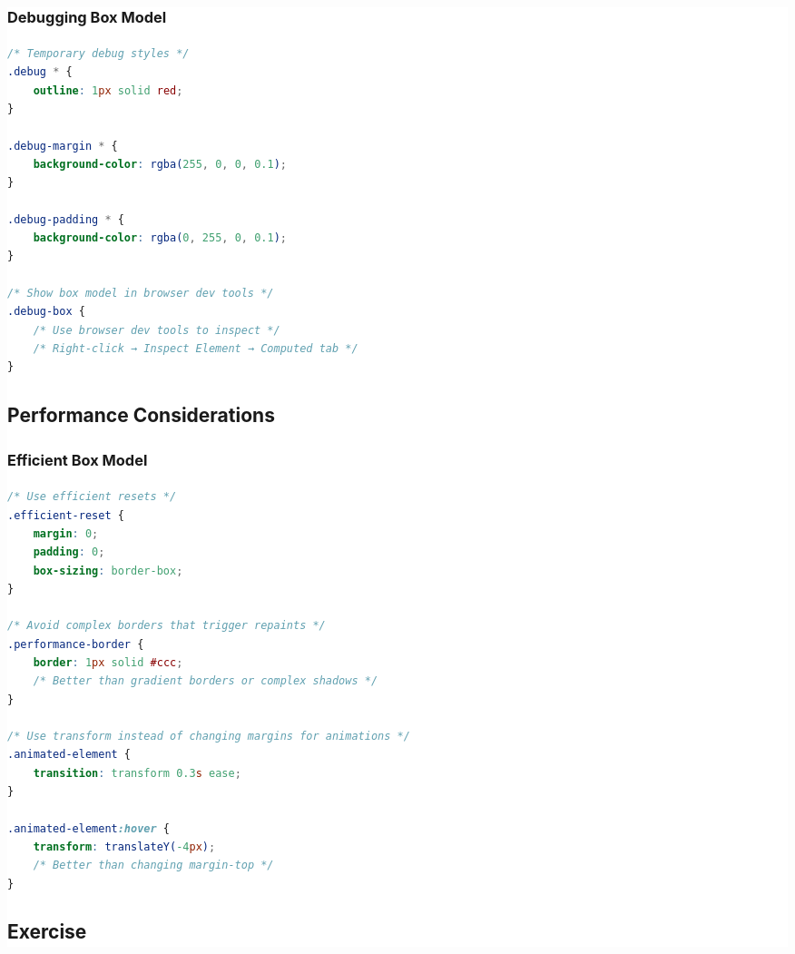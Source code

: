 ### Debugging Box Model
```css
/* Temporary debug styles */
.debug * {
    outline: 1px solid red;
}

.debug-margin * {
    background-color: rgba(255, 0, 0, 0.1);
}

.debug-padding * {
    background-color: rgba(0, 255, 0, 0.1);
}

/* Show box model in browser dev tools */
.debug-box {
    /* Use browser dev tools to inspect */
    /* Right-click → Inspect Element → Computed tab */
}
```

## Performance Considerations

### Efficient Box Model
```css
/* Use efficient resets */
.efficient-reset {
    margin: 0;
    padding: 0;
    box-sizing: border-box;
}

/* Avoid complex borders that trigger repaints */
.performance-border {
    border: 1px solid #ccc;
    /* Better than gradient borders or complex shadows */
}

/* Use transform instead of changing margins for animations */
.animated-element {
    transition: transform 0.3s ease;
}

.animated-element:hover {
    transform: translateY(-4px);
    /* Better than changing margin-top */
}
```

## Exercise
